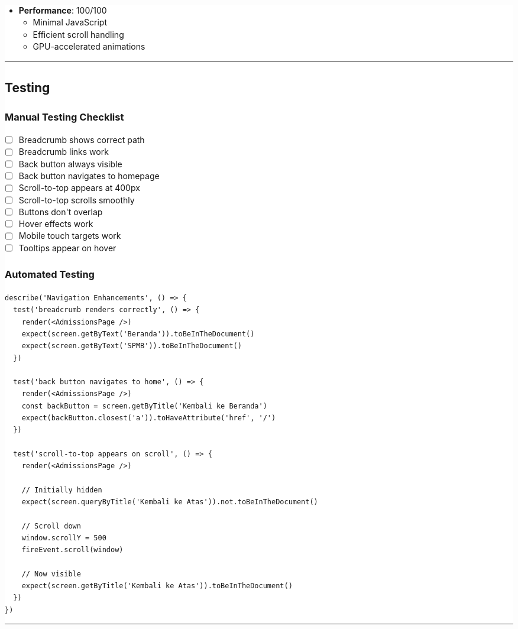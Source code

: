 - **Performance**: 100/100
  - Minimal JavaScript
  - Efficient scroll handling
  - GPU-accelerated animations

---

## Testing

### Manual Testing Checklist
- [ ] Breadcrumb shows correct path
- [ ] Breadcrumb links work
- [ ] Back button always visible
- [ ] Back button navigates to homepage
- [ ] Scroll-to-top appears at 400px
- [ ] Scroll-to-top scrolls smoothly
- [ ] Buttons don't overlap
- [ ] Hover effects work
- [ ] Mobile touch targets work
- [ ] Tooltips appear on hover

### Automated Testing
```tsx
describe('Navigation Enhancements', () => {
  test('breadcrumb renders correctly', () => {
    render(<AdmissionsPage />)
    expect(screen.getByText('Beranda')).toBeInTheDocument()
    expect(screen.getByText('SPMB')).toBeInTheDocument()
  })

  test('back button navigates to home', () => {
    render(<AdmissionsPage />)
    const backButton = screen.getByTitle('Kembali ke Beranda')
    expect(backButton.closest('a')).toHaveAttribute('href', '/')
  })

  test('scroll-to-top appears on scroll', () => {
    render(<AdmissionsPage />)
    
    // Initially hidden
    expect(screen.queryByTitle('Kembali ke Atas')).not.toBeInTheDocument()
    
    // Scroll down
    window.scrollY = 500
    fireEvent.scroll(window)
    
    // Now visible
    expect(screen.getByTitle('Kembali ke Atas')).toBeInTheDocument()
  })
})
```

---